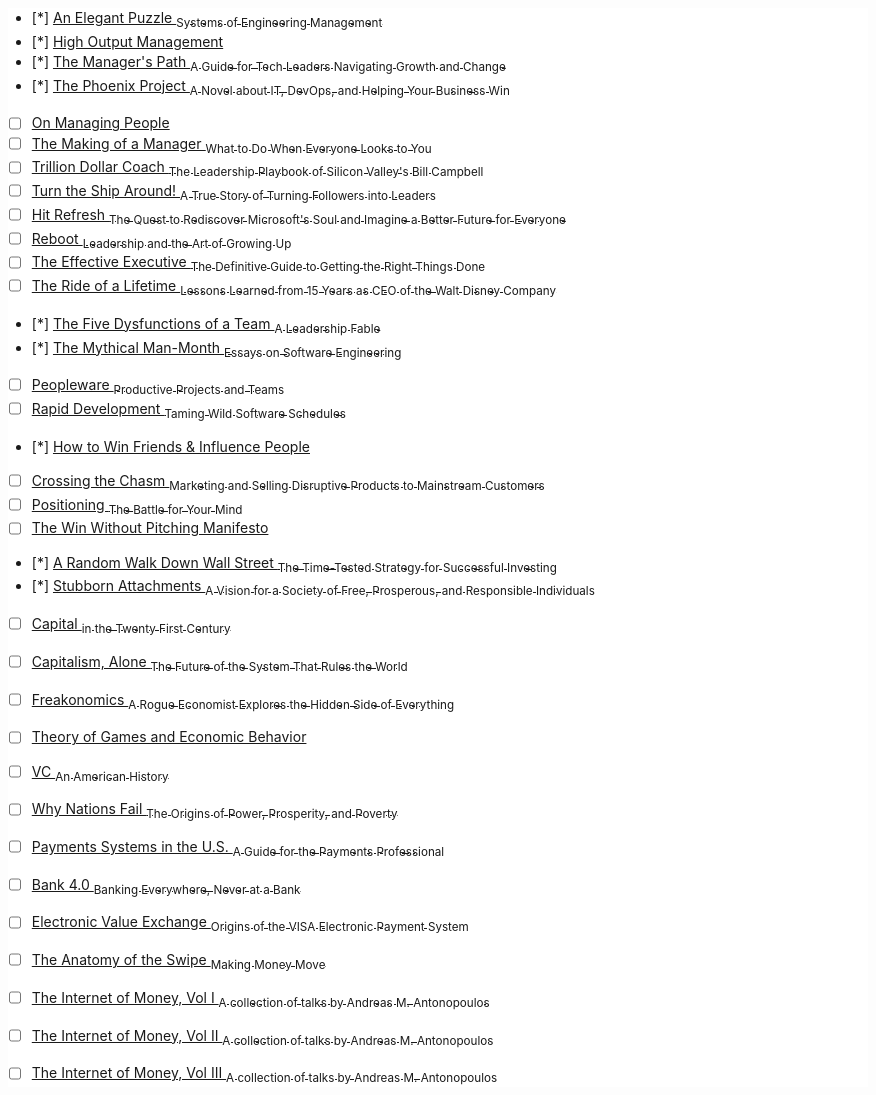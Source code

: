 - [*] [An Elegant Puzzle <sub>Systems of Engineering Management</sub>](https://amzn.to/3hnQd5y)
- [*] [High Output Management](https://amzn.to/3mjrbVB)
- [*] [The Manager's Path <sub>A Guide for Tech Leaders Navigating Growth and Change</sub>](https://amzn.to/3mvu31P)
- [*] [The Phoenix Project <sub>A Novel about IT, DevOps, and Helping Your Business Win</sub>](https://amzn.to/1PMIWqB)
- [ ] [On Managing People](https://amzn.to/2XeDhY9)
- [ ] [The Making of a Manager <sub>What to Do When Everyone Looks to You</sub>](https://amzn.to/36fcBbW)
- [ ] [Trillion Dollar Coach <sub>The Leadership Playbook of Silicon Valley's Bill Campbell</sub>](https://amzn.to/2Vf93Ak)
- [ ] [Turn the Ship Around! <sub>A True Story of Turning Followers into Leaders</sub>](https://amzn.to/39oXrTC)
- [ ] [Hit Refresh <sub>The Quest to Rediscover Microsoft's Soul and Imagine a Better Future for Everyone</sub>](https://amzn.to/3fP3hyD)
- [ ] [Reboot <sub>Leadership and the Art of Growing Up</sub>](https://amzn.to/2Wbdmgq)
- [ ] [The Effective Executive <sub>The Definitive Guide to Getting the Right Things Done</sub>](https://amzn.to/3ohyxdN)
- [ ] [The Ride of a Lifetime <sub>Lessons Learned from 15 Years as CEO of the Walt Disney Company</sub>](https://amzn.to/2J8giHT)

- [*] [The Five Dysfunctions of a Team <sub>A Leadership Fable</sub>](https://amzn.to/37jNF2b)
- [*] [The Mythical Man-Month <sub>Essays on Software Engineering</sub>](https://amzn.to/1PhScjL)
- [ ] [Peopleware <sub>Productive Projects and Teams</sub>](https://amzn.to/1SD1j3S)
- [ ] [Rapid Development <sub>Taming Wild Software Schedules</sub>](https://amzn.to/1SD1rAv)

- [*] [How to Win Friends & Influence People](https://amzn.to/1SCZ0h6)
- [ ] [Crossing the Chasm <sub>Marketing and Selling Disruptive Products to Mainstream Customers</sub>](https://amzn.to/1SCZnIs)
- [ ] [Positioning <sub>The Battle for Your Mind</sub>](https://amzn.to/39jmibo)
- [ ] [The Win Without Pitching Manifesto](https://amzn.to/1SD0k3G)

- [*] [A Random Walk Down Wall Street <sub>The Time-Tested Strategy for Successful Investing</sub>](https://amzn.to/2Vg33Hk)
- [*] [Stubborn Attachments <sub>A Vision for a Society of Free, Prosperous, and Responsible Individuals</sub>](https://amzn.to/3ypmZtW)
- [ ] [Capital <sub>in the Twenty First Century</sub>](https://amzn.to/2a727OE)
- [ ] [Capitalism, Alone <sub>The Future of the System That Rules the World</sub>](https://amzn.to/3fHRGl2)
- [ ] [Freakonomics <sub>A Rogue Economist Explores the Hidden Side of Everything</sub>](https://amzn.to/3fSyeCg)
- [ ] [Theory of Games and Economic Behavior](https://amzn.to/3xc0x6H)
- [ ] [VC <sub>An American History </sub>](https://amzn.to/2YFaVHl)
- [ ] [Why Nations Fail <sub>The Origins of Power, Prosperity, and Poverty</sub>](https://amzn.to/3ywI3Pt)

- [ ] [Payments Systems in the U.S. <sub>A Guide for the Payments Professional</sub>](https://amzn.to/3xnZ3Xo)
- [ ] [Bank 4.0 <sub>Banking Everywhere, Never at a Bank</sub>](https://amzn.to/3uTxsf2)
- [ ] [Electronic Value Exchange <sub>Origins of the VISA Electronic Payment System</sub>](https://amzn.to/3w5S8R8)
- [ ] [The Anatomy of the Swipe <sub>Making Money Move</sub>](https://amzn.to/3w9t7nR)
- [ ] [The Internet of Money, Vol I <sub>A collection of talks by Andreas M. Antonopoulos</sub>](https://amzn.to/3uJhzYi)
- [ ] [The Internet of Money, Vol II <sub>A collection of talks by Andreas M. Antonopoulos</sub>](https://amzn.to/3bsFkw5)
- [ ] [The Internet of Money, Vol III <sub>A collection of talks by Andreas M. Antonopoulos</sub>](https://amzn.to/3bu39nc)
